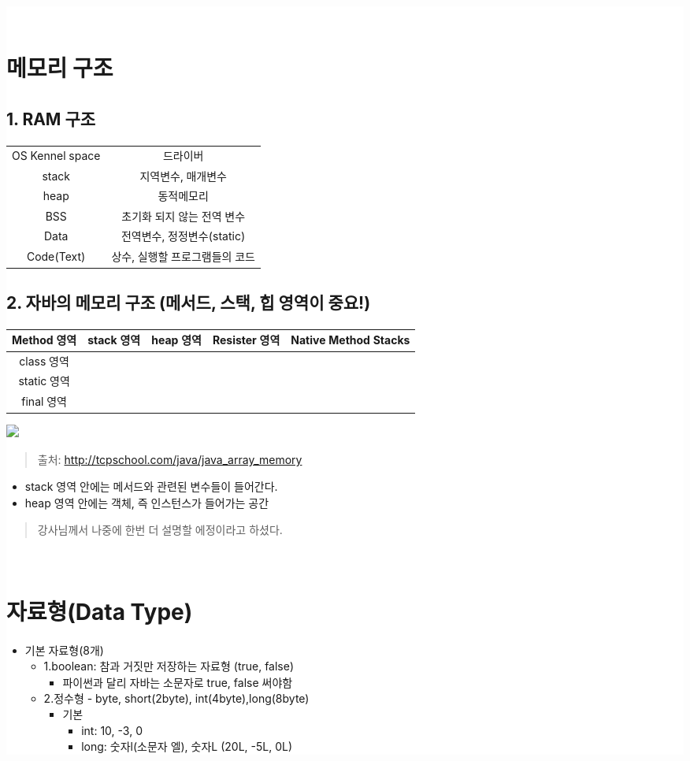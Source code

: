 <br>

# 메모리 구조

## 1. RAM 구조

|                    |                  |
|:---:|:---:|
|OS Kennel space    |     드라이버|
|stack            |       지역변수, 매개변수|
|heap             |       동적메모리|
|BSS              |       초기화 되지 않는 전역 변수|
|Data              |  전역변수, 정정변수(static) |         
|Code(Text)        |       상수, 실행할 프로그램들의 코드|


## 2. 자바의 메모리 구조   (메서드, 스택, 힙 영역이 중요!)

|Method 영역  |  stack 영역   |  heap 영역 | Resister 영역 | Native Method Stacks|
|:---:|:---:|:---:|:---:|:---:|
|class 영역   | | | | | 
|static 영역  | | | | |
|final 영역   | | | | |

<img src="http://tcpschool.com/lectures/img_java_memory_structure.png">

> 출처: http://tcpschool.com/java/java_array_memory

* stack 영역 안에는 메서드와 관련된 변수들이 들어간다.
* heap 영역 안에는 객체, 즉 인스턴스가 들어가는 공간

> 강사님께서 나중에 한번 더 설명할 에정이라고 하셨다.

<br>

# 자료형(Data Type)

* 기본 자료형(8개)
  - 1.boolean: 참과 거짓만 저장하는 자료형 (true, false)   
    - 파이썬과 달리 자바는  소문자로  true, false 써야함
  - 2.정수형 - byte, short(2byte), int(4byte),long(8byte) 
    - 기본
      - int: 10, -3, 0 
      - long: 숫자l(소문자 엘), 숫자L (20L, -5L, 0L)
